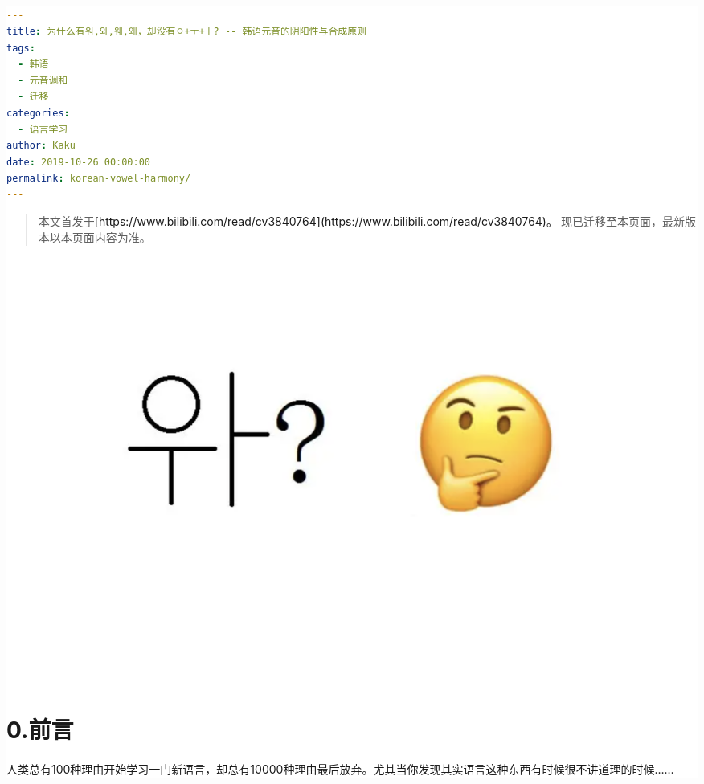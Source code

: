```yaml
---
title: 为什么有워,와,웨,왜，却没有ㅇ+ㅜ+ㅏ? -- 韩语元音的阴阳性与合成原则
tags:
  - 韩语
  - 元音调和
  - 迁移
categories:
  - 语言学习
author: Kaku
date: 2019-10-26 00:00:00
permalink: korean-vowel-harmony/
---
```


> 本文首发于[https://www.bilibili.com/read/cv3840764](https://www.bilibili.com/read/cv3840764)。
> 现已迁移至本页面，最新版本以本页面内容为准。

![cover](/korean-vowel-harmony/cover.png)



# 0.前言

人类总有100种理由开始学习一门新语言，却总有10000种理由最后放弃。尤其当你发现其实语言这种东西有时候很不讲道理的时候……

